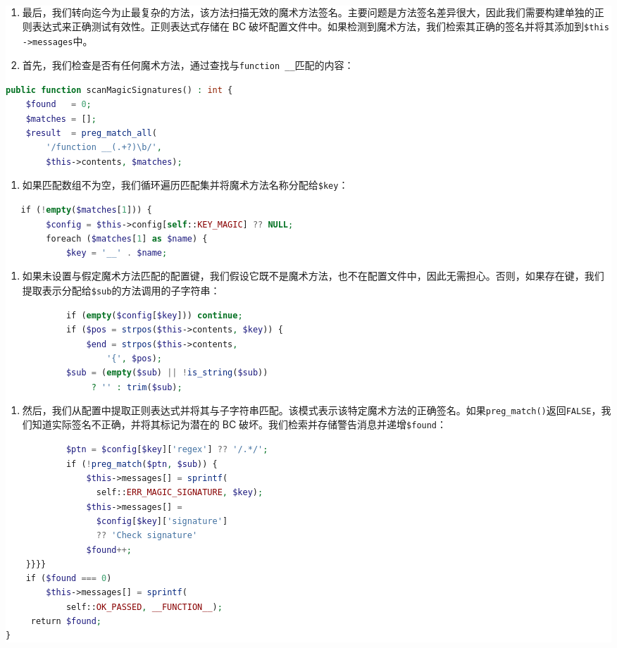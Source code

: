 1.  最后，我们转向迄今为止最复杂的方法，该方法扫描无效的魔术方法签名。主要问题是方法签名差异很大，因此我们需要构建单独的正则表达式来正确测试有效性。正则表达式存储在 BC 破坏配置文件中。如果检测到魔术方法，我们检索其正确的签名并将其添加到`$this->messages`中。

1.  首先，我们检查是否有任何魔术方法，通过查找与`function __`匹配的内容：

```php
public function scanMagicSignatures() : int {
    $found   = 0;
    $matches = [];
    $result  = preg_match_all(
        '/function __(.+?)\b/', 
        $this->contents, $matches);
```

1.  如果匹配数组不为空，我们循环遍历匹配集并将魔术方法名称分配给`$key`：

```php
   if (!empty($matches[1])) {
        $config = $this->config[self::KEY_MAGIC] ?? NULL;
        foreach ($matches[1] as $name) {
            $key = '__' . $name;
```

1.  如果未设置与假定魔术方法匹配的配置键，我们假设它既不是魔术方法，也不在配置文件中，因此无需担心。否则，如果存在键，我们提取表示分配给`$sub`的方法调用的子字符串：

```php
            if (empty($config[$key])) continue;
            if ($pos = strpos($this->contents, $key)) {
                $end = strpos($this->contents, 
                    '{', $pos);
            $sub = (empty($sub) || !is_string($sub))
                 ? '' : trim($sub);
```

1.  然后，我们从配置中提取正则表达式并将其与子字符串匹配。该模式表示该特定魔术方法的正确签名。如果`preg_match()`返回`FALSE`，我们知道实际签名不正确，并将其标记为潜在的 BC 破坏。我们检索并存储警告消息并递增`$found`：

```php
            $ptn = $config[$key]['regex'] ?? '/.*/';
            if (!preg_match($ptn, $sub)) {
                $this->messages[] = sprintf(
                  self::ERR_MAGIC_SIGNATURE, $key);
                $this->messages[] = 
                  $config[$key]['signature'] 
                  ?? 'Check signature'
                $found++;
    }}}}
    if ($found === 0)
        $this->messages[] = sprintf(
            self::OK_PASSED, __FUNCTION__);
     return $found;
}
```

